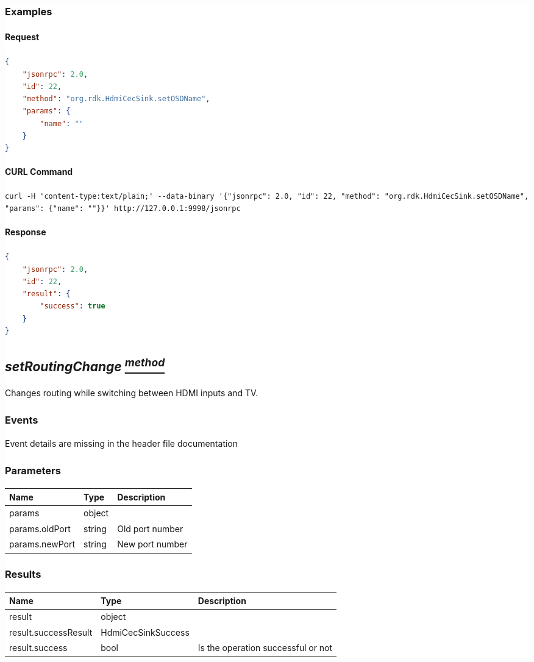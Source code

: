 ### Examples


#### Request

```json
{
    "jsonrpc": 2.0,
    "id": 22,
    "method": "org.rdk.HdmiCecSink.setOSDName",
    "params": {
        "name": ""
    }
}
```


#### CURL Command

```curl
curl -H 'content-type:text/plain;' --data-binary '{"jsonrpc": 2.0, "id": 22, "method": "org.rdk.HdmiCecSink.setOSDName", "params": {"name": ""}}' http://127.0.0.1:9998/jsonrpc
```


#### Response

```json
{
    "jsonrpc": 2.0,
    "id": 22,
    "result": {
        "success": true
    }
}
```

<a id="method.setRoutingChange"></a>
## *setRoutingChange [<sup>method</sup>](#head.Methods)*

Changes routing while switching between HDMI inputs and TV.

### Events
Event details are missing in the header file documentation 
### Parameters
| Name | Type | Description |
| :-------- | :-------- | :-------- |
| params | object |  |
| params.oldPort | string | Old port number |
| params.newPort | string | New port number |
### Results
| Name | Type | Description |
| :-------- | :-------- | :-------- |
| result | object |  |
| result.successResult | HdmiCecSinkSuccess |  |
| result.success | bool | Is the operation successful or not |
